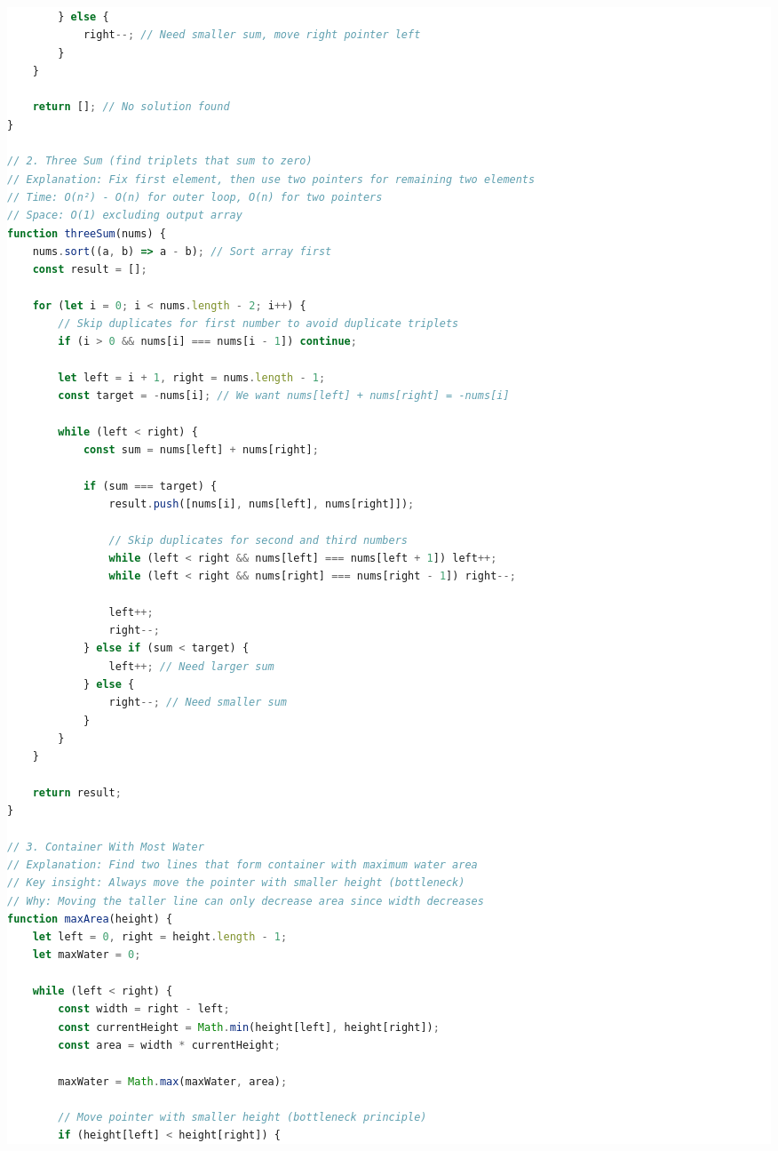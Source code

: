 ```javascript
        } else {
            right--; // Need smaller sum, move right pointer left
        }
    }
    
    return []; // No solution found
}

// 2. Three Sum (find triplets that sum to zero)
// Explanation: Fix first element, then use two pointers for remaining two elements
// Time: O(n²) - O(n) for outer loop, O(n) for two pointers
// Space: O(1) excluding output array
function threeSum(nums) {
    nums.sort((a, b) => a - b); // Sort array first
    const result = [];
    
    for (let i = 0; i < nums.length - 2; i++) {
        // Skip duplicates for first number to avoid duplicate triplets
        if (i > 0 && nums[i] === nums[i - 1]) continue;
        
        let left = i + 1, right = nums.length - 1;
        const target = -nums[i]; // We want nums[left] + nums[right] = -nums[i]
        
        while (left < right) {
            const sum = nums[left] + nums[right];
            
            if (sum === target) {
                result.push([nums[i], nums[left], nums[right]]);
                
                // Skip duplicates for second and third numbers
                while (left < right && nums[left] === nums[left + 1]) left++;
                while (left < right && nums[right] === nums[right - 1]) right--;
                
                left++;
                right--;
            } else if (sum < target) {
                left++; // Need larger sum
            } else {
                right--; // Need smaller sum
            }
        }
    }
    
    return result;
}

// 3. Container With Most Water
// Explanation: Find two lines that form container with maximum water area
// Key insight: Always move the pointer with smaller height (bottleneck)
// Why: Moving the taller line can only decrease area since width decreases
function maxArea(height) {
    let left = 0, right = height.length - 1;
    let maxWater = 0;
    
    while (left < right) {
        const width = right - left;
        const currentHeight = Math.min(height[left], height[right]);
        const area = width * currentHeight;
        
        maxWater = Math.max(maxWater, area);
        
        // Move pointer with smaller height (bottleneck principle)
        if (height[left] < height[right]) {
```